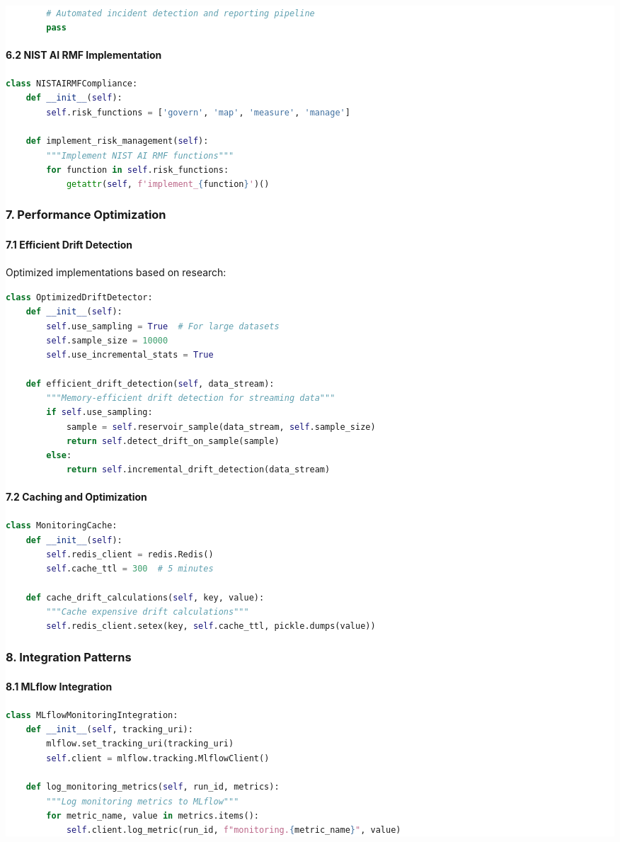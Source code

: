 ```python
        # Automated incident detection and reporting pipeline
        pass
```

#### 6.2 NIST AI RMF Implementation
```python
class NISTAIRMFCompliance:
    def __init__(self):
        self.risk_functions = ['govern', 'map', 'measure', 'manage']
    
    def implement_risk_management(self):
        """Implement NIST AI RMF functions"""
        for function in self.risk_functions:
            getattr(self, f'implement_{function}')()
```

### 7. Performance Optimization

#### 7.1 Efficient Drift Detection
Optimized implementations based on research:

```python
class OptimizedDriftDetector:
    def __init__(self):
        self.use_sampling = True  # For large datasets
        self.sample_size = 10000
        self.use_incremental_stats = True
    
    def efficient_drift_detection(self, data_stream):
        """Memory-efficient drift detection for streaming data"""
        if self.use_sampling:
            sample = self.reservoir_sample(data_stream, self.sample_size)
            return self.detect_drift_on_sample(sample)
        else:
            return self.incremental_drift_detection(data_stream)
```

#### 7.2 Caching and Optimization
```python
class MonitoringCache:
    def __init__(self):
        self.redis_client = redis.Redis()
        self.cache_ttl = 300  # 5 minutes
    
    def cache_drift_calculations(self, key, value):
        """Cache expensive drift calculations"""
        self.redis_client.setex(key, self.cache_ttl, pickle.dumps(value))
```

### 8. Integration Patterns

#### 8.1 MLflow Integration
```python
class MLflowMonitoringIntegration:
    def __init__(self, tracking_uri):
        mlflow.set_tracking_uri(tracking_uri)
        self.client = mlflow.tracking.MlflowClient()
    
    def log_monitoring_metrics(self, run_id, metrics):
        """Log monitoring metrics to MLflow"""
        for metric_name, value in metrics.items():
            self.client.log_metric(run_id, f"monitoring.{metric_name}", value)
```
